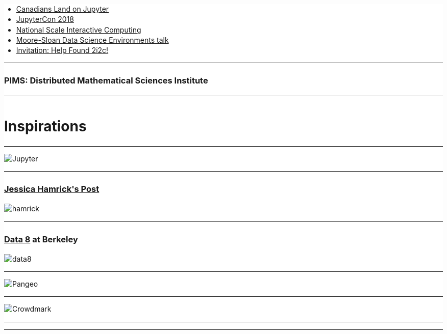 + [Canadians Land on Jupyter](https://medium.com/pims-math/canadians-land-on-jupyter-ef5872720420)
+ [JupyterCon 2018](https://conferences.oreilly.com/jupyter/jup-ny/public/schedule/detail/68396)
+ [National Scale Interactive Computing](https://blog.jupyter.org/national-scale-interactive-computing-2c104455e062)
+ [Moore-Sloan Data Science Environments talk](https://bit.ly/2i2c-sf)
+ [Invitation: Help Found 2i2c!](https://hackmd.io/0LCxZnIKTx2oFLAhfgmBYg)

----


### PIMS: Distributed Mathematical Sciences Institute 

<iframe src="https://www.google.com/maps/d/u/0/embed?mid=1ksl7MJoVOSke-Z-M4svw7flkEuQ" width="640" height="480"></iframe>

---

# Inspirations

----



![Jupyter](https://wwejubwfy.s3.amazonaws.com/Project_Jupyter__Home_2020-02-25_15-47-03.png)


----

### [Jessica Hamrick's Post](https://developer.rackspace.com/blog/deploying-jupyterhub-for-education/)




![hamrick](https://wwejubwfy.s3.amazonaws.com/Deploying_JupyterHub_for_Education_2020-02-25_07-33-22.png)

----

### [Data 8](http://data8.org/) at Berkeley





![data8](https://wwejubwfy.s3.amazonaws.com/data-8.github.io_2020-02-25_07-17-45.png)

----


![Pangeo](https://wwejubwfy.s3.amazonaws.com/Pangeo__Pangeo_documentation-2019-10-31-20-11-11.jpg)

----

![Crowdmark](https://wwejubwfy.s3.amazonaws.com/Online_Grading_Software_for_Instructors__Crowdmark_2020-02-25_17-17-14.png)

----

---
